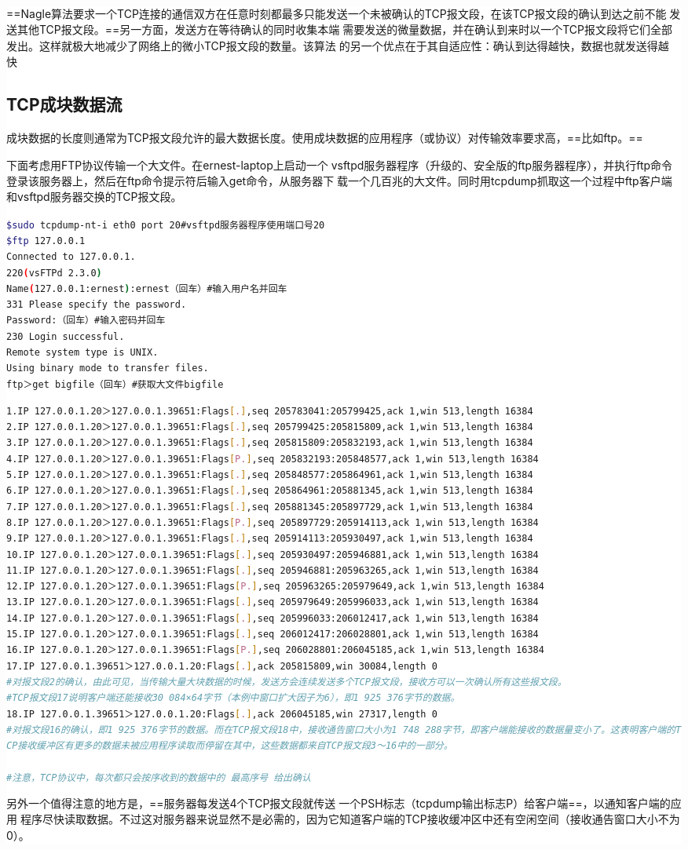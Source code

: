 ==Nagle算法要求一个TCP连接的通信双方在任意时刻都最多只能发送一个未被确认的TCP报文段，在该TCP报文段的确认到达之前不能 发送其他TCP报文段。==另一方面，发送方在等待确认的同时收集本端 需要发送的微量数据，并在确认到来时以一个TCP报文段将它们全部 发出。这样就极大地减少了网络上的微小TCP报文段的数量。该算法 的另一个优点在于其自适应性：确认到达得越快，数据也就发送得越 快

## TCP成块数据流

成块数据的长度则通常为TCP报文段允许的最大数据长度。使用成块数据的应用程序（或协议）对传输效率要求高，==比如ftp。==

下面考虑用FTP协议传输一个大文件。在ernest-laptop上启动一个 vsftpd服务器程序（升级的、安全版的ftp服务器程序），并执行ftp命令登录该服务器上，然后在ftp命令提示符后输入get命令，从服务器下 载一个几百兆的大文件。同时用tcpdump抓取这一个过程中ftp客户端 和vsftpd服务器交换的TCP报文段。

```bash
$sudo tcpdump-nt-i eth0 port 20#vsftpd服务器程序使用端口号20
$ftp 127.0.0.1
Connected to 127.0.0.1.
220(vsFTPd 2.3.0)
Name(127.0.0.1:ernest):ernest（回车）#输入用户名并回车
331 Please specify the password.
Password:（回车）#输入密码并回车
230 Login successful.
Remote system type is UNIX.
Using binary mode to transfer files.
ftp＞get bigfile（回车）#获取大文件bigfile
```

```bash
1.IP 127.0.0.1.20＞127.0.0.1.39651:Flags[.],seq 205783041:205799425,ack 1,win 513,length 16384
2.IP 127.0.0.1.20＞127.0.0.1.39651:Flags[.],seq 205799425:205815809,ack 1,win 513,length 16384
3.IP 127.0.0.1.20＞127.0.0.1.39651:Flags[.],seq 205815809:205832193,ack 1,win 513,length 16384
4.IP 127.0.0.1.20＞127.0.0.1.39651:Flags[P.],seq 205832193:205848577,ack 1,win 513,length 16384
5.IP 127.0.0.1.20＞127.0.0.1.39651:Flags[.],seq 205848577:205864961,ack 1,win 513,length 16384
6.IP 127.0.0.1.20＞127.0.0.1.39651:Flags[.],seq 205864961:205881345,ack 1,win 513,length 16384
7.IP 127.0.0.1.20＞127.0.0.1.39651:Flags[.],seq 205881345:205897729,ack 1,win 513,length 16384
8.IP 127.0.0.1.20＞127.0.0.1.39651:Flags[P.],seq 205897729:205914113,ack 1,win 513,length 16384
9.IP 127.0.0.1.20＞127.0.0.1.39651:Flags[.],seq 205914113:205930497,ack 1,win 513,length 16384
10.IP 127.0.0.1.20＞127.0.0.1.39651:Flags[.],seq 205930497:205946881,ack 1,win 513,length 16384
11.IP 127.0.0.1.20＞127.0.0.1.39651:Flags[.],seq 205946881:205963265,ack 1,win 513,length 16384
12.IP 127.0.0.1.20＞127.0.0.1.39651:Flags[P.],seq 205963265:205979649,ack 1,win 513,length 16384
13.IP 127.0.0.1.20＞127.0.0.1.39651:Flags[.],seq 205979649:205996033,ack 1,win 513,length 16384
14.IP 127.0.0.1.20＞127.0.0.1.39651:Flags[.],seq 205996033:206012417,ack 1,win 513,length 16384
15.IP 127.0.0.1.20＞127.0.0.1.39651:Flags[.],seq 206012417:206028801,ack 1,win 513,length 16384
16.IP 127.0.0.1.20＞127.0.0.1.39651:Flags[P.],seq 206028801:206045185,ack 1,win 513,length 16384
17.IP 127.0.0.1.39651＞127.0.0.1.20:Flags[.],ack 205815809,win 30084,length 0
#对报文段2的确认，由此可见，当传输大量大块数据的时候，发送方会连续发送多个TCP报文段，接收方可以一次确认所有这些报文段。
#TCP报文段17说明客户端还能接收30 084×64字节（本例中窗口扩大因子为6），即1 925 376字节的数据。
18.IP 127.0.0.1.39651＞127.0.0.1.20:Flags[.],ack 206045185,win 27317,length 0
#对报文段16的确认，即1 925 376字节的数据。而在TCP报文段18中，接收通告窗口大小为1 748 288字节，即客户端能接收的数据量变小了。这表明客户端的TCP接收缓冲区有更多的数据未被应用程序读取而停留在其中，这些数据都来自TCP报文段3～16中的一部分。

#注意，TCP协议中，每次都只会按序收到的数据中的 最高序号 给出确认
```

另外一个值得注意的地方是，==服务器每发送4个TCP报文段就传送 一个PSH标志（tcpdump输出标志P）给客户端==，以通知客户端的应用 程序尽快读取数据。不过这对服务器来说显然不是必需的，因为它知道客户端的TCP接收缓冲区中还有空闲空间（接收通告窗口大小不为 0）。
